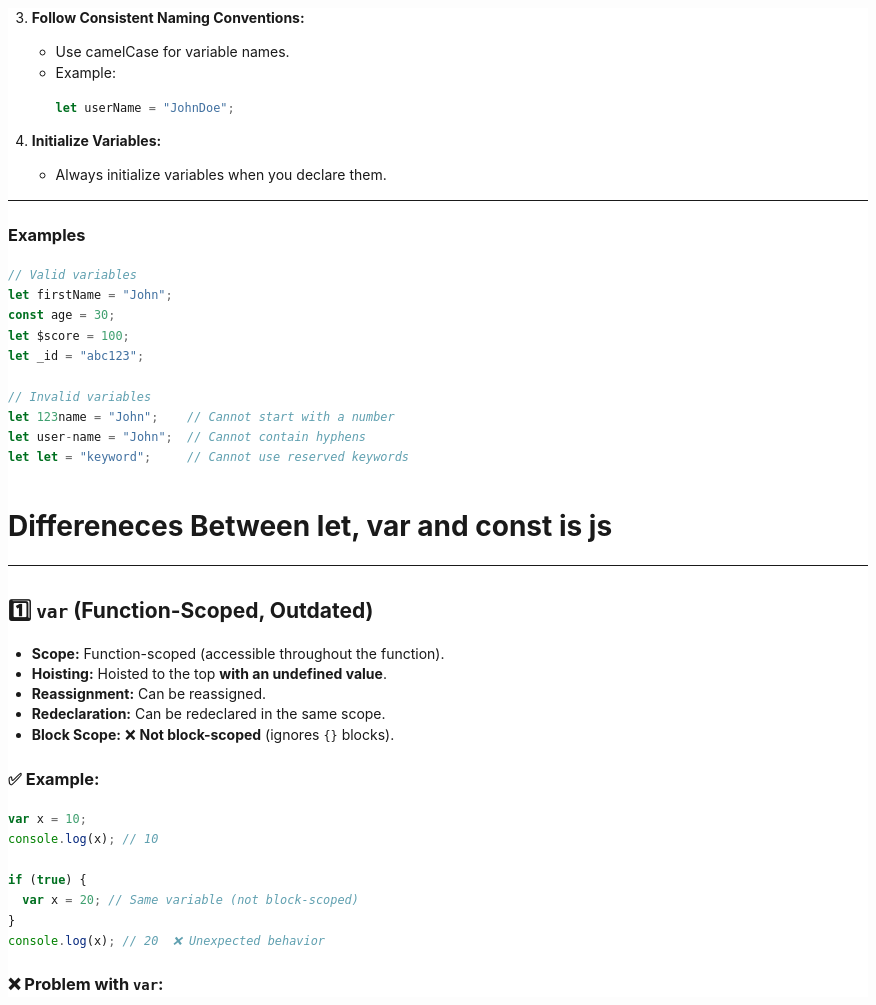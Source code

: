 3. **Follow Consistent Naming Conventions:**

   - Use camelCase for variable names.
   - Example:
     ```javascript
     let userName = "JohnDoe";
     ```

4. **Initialize Variables:**
   - Always initialize variables when you declare them.

---

### **Examples**

```javascript
// Valid variables
let firstName = "John";
const age = 30;
let $score = 100;
let _id = "abc123";

// Invalid variables
let 123name = "John";    // Cannot start with a number
let user-name = "John";  // Cannot contain hyphens
let let = "keyword";     // Cannot use reserved keywords
```

# Differeneces Between let, var and const is js

---

## **1️⃣ `var` (Function-Scoped, Outdated)**

- **Scope:** Function-scoped (accessible throughout the function).
- **Hoisting:** Hoisted to the top **with an undefined value**.
- **Reassignment:** Can be reassigned.
- **Redeclaration:** Can be redeclared in the same scope.
- **Block Scope:** ❌ **Not block-scoped** (ignores `{}` blocks).

### ✅ Example:

```javascript
var x = 10;
console.log(x); // 10

if (true) {
  var x = 20; // Same variable (not block-scoped)
}
console.log(x); // 20  ❌ Unexpected behavior
```

### ❌ Problem with `var`:
